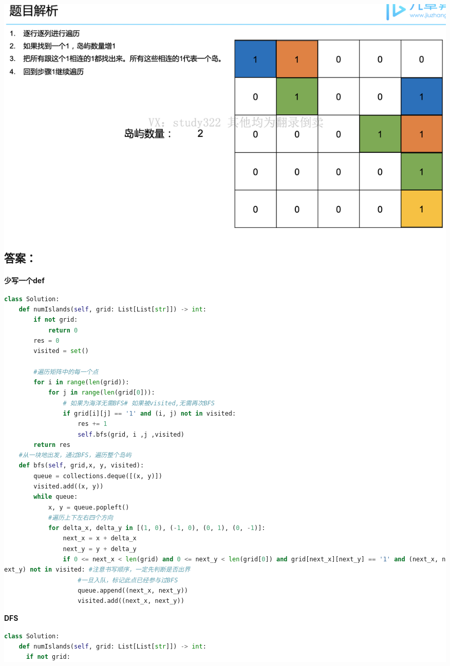 ![r](https://github.com/SSRRBB/Leetcode/blob/main/Images/81.png)

## 答案：
**少写一个def**
```python
class Solution:
    def numIslands(self, grid: List[List[str]]) -> int:
        if not grid:
            return 0
        res = 0
        visited = set()
        
        #遍历矩阵中的每一个点
        for i in range(len(grid)):
            for j in range(len(grid[0])):
                # 如果为海洋无需BFS# 如果被visited,无需再次BFS
                if grid[i][j] == '1' and (i, j) not in visited:
                    res += 1
                    self.bfs(grid, i ,j ,visited)
        return res
    #从一块地出发，通过BFS，遍历整个岛屿
    def bfs(self, grid,x, y, visited):
        queue = collections.deque([(x, y)])
        visited.add((x, y))
        while queue:
            x, y = queue.popleft()
            #遍历上下左右四个方向
            for delta_x, delta_y in [(1, 0), (-1, 0), (0, 1), (0, -1)]:
                next_x = x + delta_x
                next_y = y + delta_y
                if 0 <= next_x < len(grid) and 0 <= next_y < len(grid[0]) and grid[next_x][next_y] == '1' and (next_x, next_y) not in visited: #注意书写顺序，一定先判断是否出界
                    #一旦入队，标记此点已经参与过BFS
                    queue.append((next_x, next_y))
                    visited.add((next_x, next_y))
```
**DFS**
```python
class Solution:
    def numIslands(self, grid: List[List[str]]) -> int:
      if not grid:
```